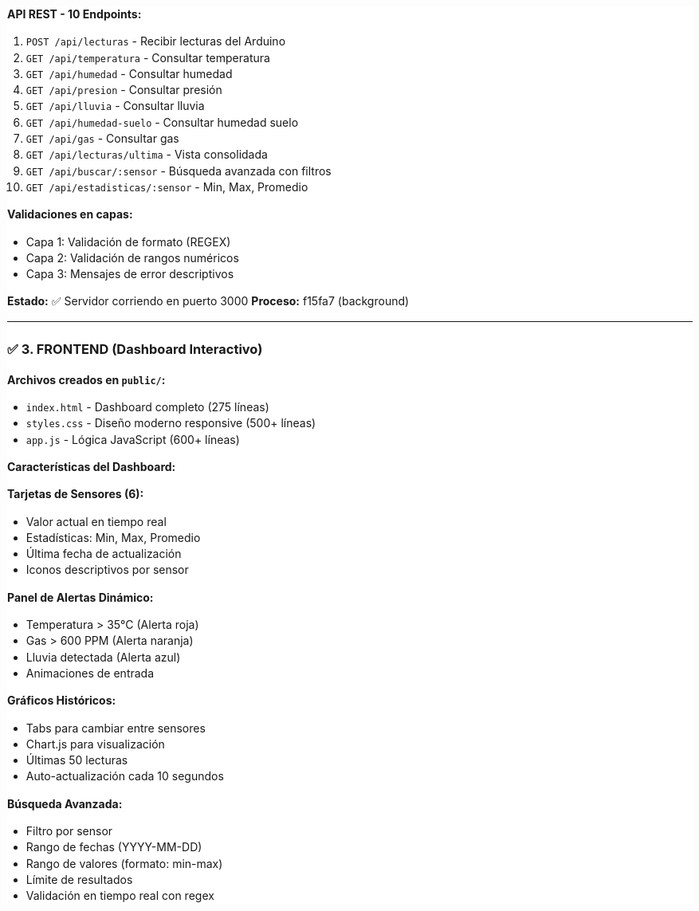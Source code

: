 **API REST - 10 Endpoints:**
1. `POST /api/lecturas` - Recibir lecturas del Arduino
2. `GET /api/temperatura` - Consultar temperatura
3. `GET /api/humedad` - Consultar humedad
4. `GET /api/presion` - Consultar presión
5. `GET /api/lluvia` - Consultar lluvia
6. `GET /api/humedad-suelo` - Consultar humedad suelo
7. `GET /api/gas` - Consultar gas
8. `GET /api/lecturas/ultima` - Vista consolidada
9. `GET /api/buscar/:sensor` - Búsqueda avanzada con filtros
10. `GET /api/estadisticas/:sensor` - Min, Max, Promedio

**Validaciones en capas:**
- Capa 1: Validación de formato (REGEX)
- Capa 2: Validación de rangos numéricos
- Capa 3: Mensajes de error descriptivos

**Estado:** ✅ Servidor corriendo en puerto 3000
**Proceso:** f15fa7 (background)

---

### ✅ 3. FRONTEND (Dashboard Interactivo)

**Archivos creados en `public/`:**
- `index.html` - Dashboard completo (275 líneas)
- `styles.css` - Diseño moderno responsive (500+ líneas)
- `app.js` - Lógica JavaScript (600+ líneas)

**Características del Dashboard:**

**Tarjetas de Sensores (6):**
- Valor actual en tiempo real
- Estadísticas: Min, Max, Promedio
- Última fecha de actualización
- Iconos descriptivos por sensor

**Panel de Alertas Dinámico:**
- Temperatura > 35°C (Alerta roja)
- Gas > 600 PPM (Alerta naranja)
- Lluvia detectada (Alerta azul)
- Animaciones de entrada

**Gráficos Históricos:**
- Tabs para cambiar entre sensores
- Chart.js para visualización
- Últimas 50 lecturas
- Auto-actualización cada 10 segundos

**Búsqueda Avanzada:**
- Filtro por sensor
- Rango de fechas (YYYY-MM-DD)
- Rango de valores (formato: min-max)
- Límite de resultados
- Validación en tiempo real con regex
